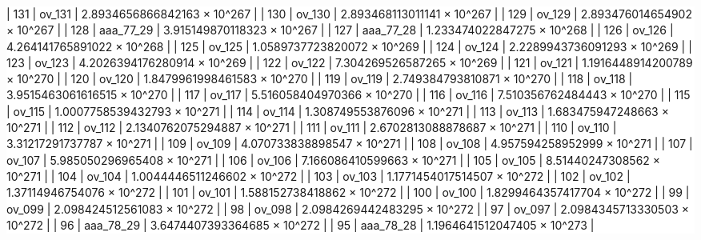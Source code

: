 | 131 | ov_131 | 2.8934656866842163 × 10^267 |
| 130 | ov_130 | 2.893468113011141 × 10^267 |
| 129 | ov_129 | 2.893476014654902 × 10^267 |
| 128 | aaa_77_29 | 3.915149870118323 × 10^267 |
| 127 | aaa_77_28 | 1.233474022847275 × 10^268 |
| 126 | ov_126 | 4.264141765891022 × 10^268 |
| 125 | ov_125 | 1.0589737723820072 × 10^269 |
| 124 | ov_124 | 2.2289943736091293 × 10^269 |
| 123 | ov_123 | 4.2026394176280914 × 10^269 |
| 122 | ov_122 | 7.304269526587265 × 10^269 |
| 121 | ov_121 | 1.1916448914200789 × 10^270 |
| 120 | ov_120 | 1.8479961998461583 × 10^270 |
| 119 | ov_119 | 2.749384793810871 × 10^270 |
| 118 | ov_118 | 3.9515463061616515 × 10^270 |
| 117 | ov_117 | 5.516058404970366 × 10^270 |
| 116 | ov_116 | 7.510356762484443 × 10^270 |
| 115 | ov_115 | 1.0007758539432793 × 10^271 |
| 114 | ov_114 | 1.308749553876096 × 10^271 |
| 113 | ov_113 | 1.683475947248663 × 10^271 |
| 112 | ov_112 | 2.1340762075294887 × 10^271 |
| 111 | ov_111 | 2.6702813088878687 × 10^271 |
| 110 | ov_110 | 3.31217291737787 × 10^271 |
| 109 | ov_109 | 4.070733838898547 × 10^271 |
| 108 | ov_108 | 4.957594258952999 × 10^271 |
| 107 | ov_107 | 5.985050296965408 × 10^271 |
| 106 | ov_106 | 7.166086410599663 × 10^271 |
| 105 | ov_105 | 8.51440247308562 × 10^271 |
| 104 | ov_104 | 1.0044446511246602 × 10^272 |
| 103 | ov_103 | 1.1771454017514507 × 10^272 |
| 102 | ov_102 | 1.37114946754076 × 10^272 |
| 101 | ov_101 | 1.588152738418862 × 10^272 |
| 100 | ov_100 | 1.8299464357417704 × 10^272 |
| 99 | ov_099 | 2.098424512561083 × 10^272 |
| 98 | ov_098 | 2.0984269442483295 × 10^272 |
| 97 | ov_097 | 2.0984345713330503 × 10^272 |
| 96 | aaa_78_29 | 3.6474407393364685 × 10^272 |
| 95 | aaa_78_28 | 1.1964641512047405 × 10^273 |